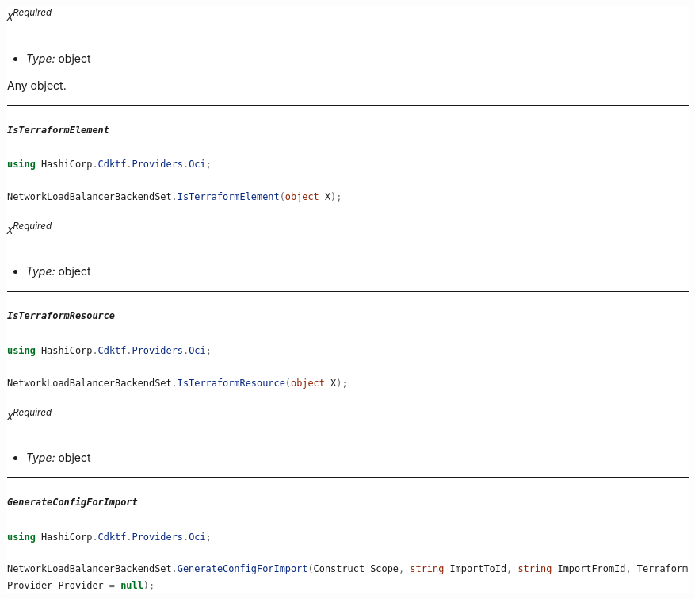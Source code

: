 ###### `X`<sup>Required</sup> <a name="X" id="rhizo-co-terraform-provider-oci.networkLoadBalancerBackendSet.NetworkLoadBalancerBackendSet.isConstruct.parameter.x"></a>

- *Type:* object

Any object.

---

##### `IsTerraformElement` <a name="IsTerraformElement" id="rhizo-co-terraform-provider-oci.networkLoadBalancerBackendSet.NetworkLoadBalancerBackendSet.isTerraformElement"></a>

```csharp
using HashiCorp.Cdktf.Providers.Oci;

NetworkLoadBalancerBackendSet.IsTerraformElement(object X);
```

###### `X`<sup>Required</sup> <a name="X" id="rhizo-co-terraform-provider-oci.networkLoadBalancerBackendSet.NetworkLoadBalancerBackendSet.isTerraformElement.parameter.x"></a>

- *Type:* object

---

##### `IsTerraformResource` <a name="IsTerraformResource" id="rhizo-co-terraform-provider-oci.networkLoadBalancerBackendSet.NetworkLoadBalancerBackendSet.isTerraformResource"></a>

```csharp
using HashiCorp.Cdktf.Providers.Oci;

NetworkLoadBalancerBackendSet.IsTerraformResource(object X);
```

###### `X`<sup>Required</sup> <a name="X" id="rhizo-co-terraform-provider-oci.networkLoadBalancerBackendSet.NetworkLoadBalancerBackendSet.isTerraformResource.parameter.x"></a>

- *Type:* object

---

##### `GenerateConfigForImport` <a name="GenerateConfigForImport" id="rhizo-co-terraform-provider-oci.networkLoadBalancerBackendSet.NetworkLoadBalancerBackendSet.generateConfigForImport"></a>

```csharp
using HashiCorp.Cdktf.Providers.Oci;

NetworkLoadBalancerBackendSet.GenerateConfigForImport(Construct Scope, string ImportToId, string ImportFromId, TerraformProvider Provider = null);
```
